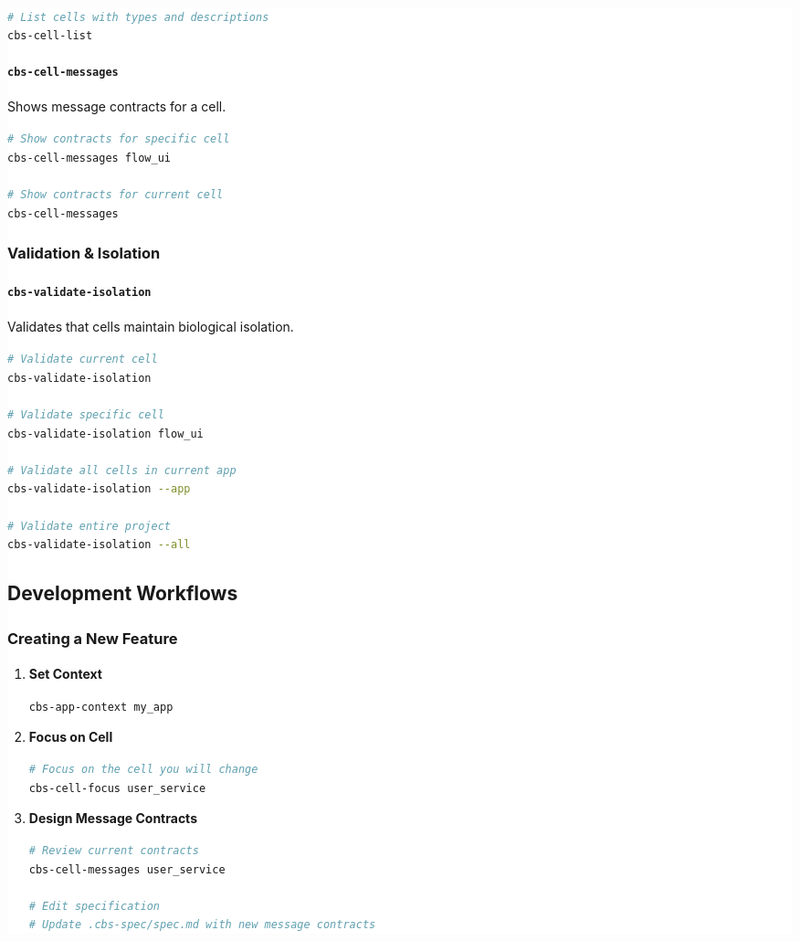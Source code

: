 ```bash
# List cells with types and descriptions
cbs-cell-list
```

#### `cbs-cell-messages`
Shows message contracts for a cell.

```bash
# Show contracts for specific cell
cbs-cell-messages flow_ui

# Show contracts for current cell
cbs-cell-messages
```

### Validation & Isolation

#### `cbs-validate-isolation`
Validates that cells maintain biological isolation.

```bash
# Validate current cell
cbs-validate-isolation

# Validate specific cell
cbs-validate-isolation flow_ui

# Validate all cells in current app
cbs-validate-isolation --app

# Validate entire project
cbs-validate-isolation --all
```

## Development Workflows

### Creating a New Feature

1. **Set Context**
   ```bash
   cbs-app-context my_app
   ```

2. **Focus on Cell**
   ```bash
   # Focus on the cell you will change
   cbs-cell-focus user_service
   ```

3. **Design Message Contracts**
   ```bash
   # Review current contracts
   cbs-cell-messages user_service
   
   # Edit specification
   # Update .cbs-spec/spec.md with new message contracts
   ```
